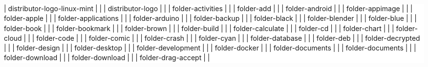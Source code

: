 | distributor-logo-linux-mint |         |
| distributor-logo            |         |
| folder-activities           |         |
| folder-add                  |         |
| folder-android              |         |
| folder-appimage             |         |
| folder-apple                |         |
| folder-applications         |         |
| folder-arduino              |         |
| folder-backup               |         |
| folder-black                |         |
| folder-blender              |         |
| folder-blue                 |         |
| folder-book                 |         |
| folder-bookmark             |         |
| folder-brown                |         |
| folder-build                |         |
| folder-calculate            |         |
| folder-cd                   |         |
| folder-chart                |         |
| folder-cloud                |         |
| folder-code                 |         |
| folder-comic                |         |
| folder-crash                |         |
| folder-cyan                 |         |
| folder-database             |         |
| folder-deb                  |         |
| folder-decrypted            |         |
| folder-design               |         |
| folder-desktop              |         |
| folder-development          |         |
| folder-docker               |         |
| folder-documents            |         |
| folder-documents            |         |
| folder-download             |         |
| folder-download             |         |
| folder-drag-accept          |         |